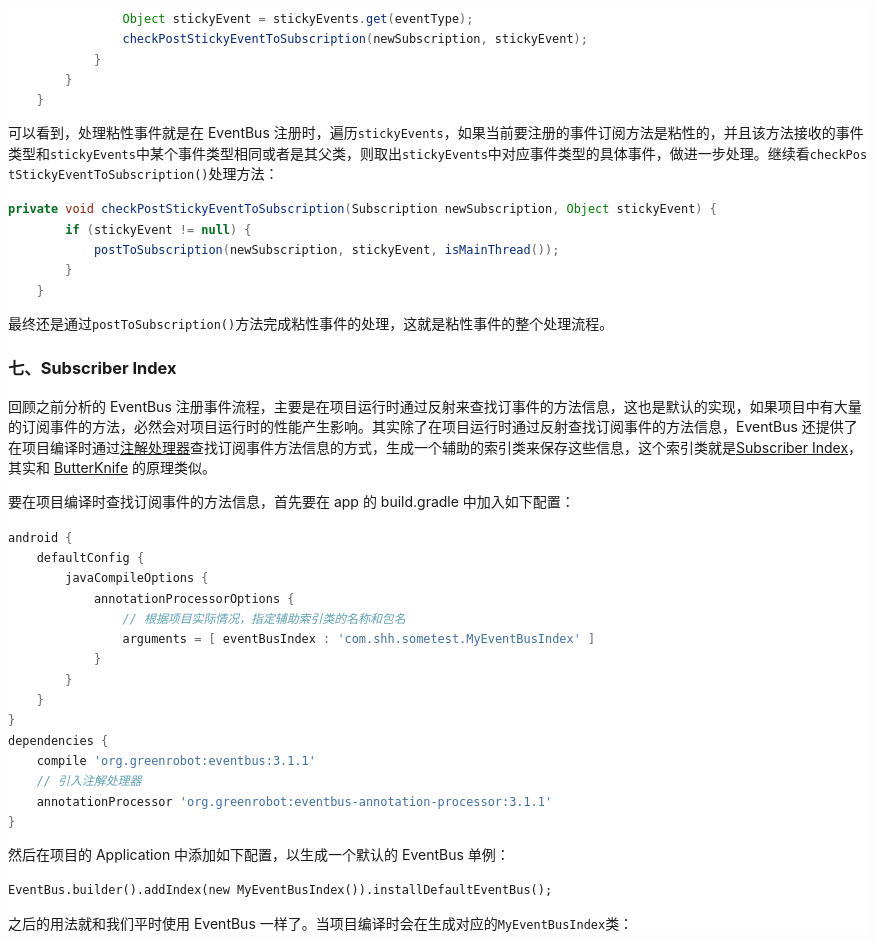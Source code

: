 ```java
                Object stickyEvent = stickyEvents.get(eventType);
                checkPostStickyEventToSubscription(newSubscription, stickyEvent);
            }
        }
    }
```

可以看到，处理粘性事件就是在 EventBus 注册时，遍历`stickyEvents`，如果当前要注册的事件订阅方法是粘性的，并且该方法接收的事件类型和`stickyEvents`中某个事件类型相同或者是其父类，则取出`stickyEvents`中对应事件类型的具体事件，做进一步处理。继续看`checkPostStickyEventToSubscription()`处理方法：

```java
private void checkPostStickyEventToSubscription(Subscription newSubscription, Object stickyEvent) {
        if (stickyEvent != null) {
            postToSubscription(newSubscription, stickyEvent, isMainThread());
        }
    }
```

最终还是通过`postToSubscription()`方法完成粘性事件的处理，这就是粘性事件的整个处理流程。

### 七、Subscriber Index

回顾之前分析的 EventBus 注册事件流程，主要是在项目运行时通过反射来查找订事件的方法信息，这也是默认的实现，如果项目中有大量的订阅事件的方法，必然会对项目运行时的性能产生影响。其实除了在项目运行时通过反射查找订阅事件的方法信息，EventBus 还提供了在项目编译时通过[注解处理器](https://github.com/greenrobot/EventBus/blob/master/EventBusAnnotationProcessor/src/org/greenrobot/eventbus/annotationprocessor/EventBusAnnotationProcessor.java)查找订阅事件方法信息的方式，生成一个辅助的索引类来保存这些信息，这个索引类就是[Subscriber Index](http://greenrobot.org/eventbus/documentation/subscriber-index/)，其实和 [ButterKnife]() 的原理类似。

要在项目编译时查找订阅事件的方法信息，首先要在 app 的 build.gradle 中加入如下配置：

```groovy
android {
    defaultConfig {
        javaCompileOptions {
            annotationProcessorOptions {
                // 根据项目实际情况，指定辅助索引类的名称和包名
                arguments = [ eventBusIndex : 'com.shh.sometest.MyEventBusIndex' ]
            }
        }
    }
}
dependencies {
    compile 'org.greenrobot:eventbus:3.1.1'
    // 引入注解处理器
    annotationProcessor 'org.greenrobot:eventbus-annotation-processor:3.1.1'
}
```

然后在项目的 Application 中添加如下配置，以生成一个默认的 EventBus 单例：

```
EventBus.builder().addIndex(new MyEventBusIndex()).installDefaultEventBus();
```

之后的用法就和我们平时使用 EventBus 一样了。当项目编译时会在生成对应的`MyEventBusIndex`类： 
